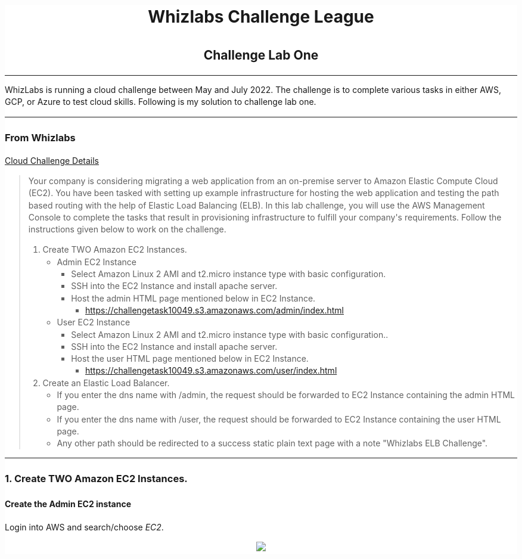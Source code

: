 <h1 align="center">
Whizlabs Challenge League
</h1>

<h2 align="center">
Challenge Lab One
</h2>

---

WhizLabs is running a cloud challenge between May and July 2022.  The challenge is to complete various tasks in either AWS, GCP, or Azure to test cloud skills.  Following is my solution to challenge lab one.

---
<h3>From Whizlabs</h3>

[Cloud Challenge Details](inst.png)

>Your company is considering migrating a web application from an on-premise server to Amazon Elastic Compute Cloud (EC2). You have been tasked with setting up example infrastructure for hosting the web application and testing the path based routing with the help of Elastic Load Balancing (ELB).
In this lab challenge, you will use the AWS Management Console to complete the tasks that result in provisioning infrastructure to fulfill your company's requirements.
Follow the instructions given below to work on the challenge.
>1.	Create TWO Amazon EC2 Instances.
>       - Admin EC2 Instance
>           - Select Amazon Linux 2 AMI and t2.micro instance type with basic configuration.
>           - SSH into the EC2 Instance and install apache server.
>           - Host the admin HTML page mentioned below in EC2 Instance.
>               - https://challengetask10049.s3.amazonaws.com/admin/index.html
>       - User EC2 Instance
>           - Select Amazon Linux 2 AMI and t2.micro instance type with basic configuration..
>           - SSH into the EC2 Instance and install apache server.
>           - Host the user HTML page mentioned below in EC2 Instance.
>               - https://challengetask10049.s3.amazonaws.com/user/index.html
>2.	Create an Elastic Load Balancer.
>       - If you enter the dns name with /admin, the request should be forwarded to EC2 Instance containing the admin HTML page.
>       - If you enter the dns name with /user, the request should be forwarded to EC2 Instance containing the user HTML page. 
>       - Any other path should be redirected to a success static plain text page with a note "Whizlabs ELB Challenge".


---

<h3>1. Create TWO Amazon EC2 Instances.</h3>


<h4>Create the Admin EC2 instance</h4> 

Login into AWS and search/choose *EC2*.

<p align="center">
  <img width="800" src="AWS EC2 choose.jpeg">
</p>
